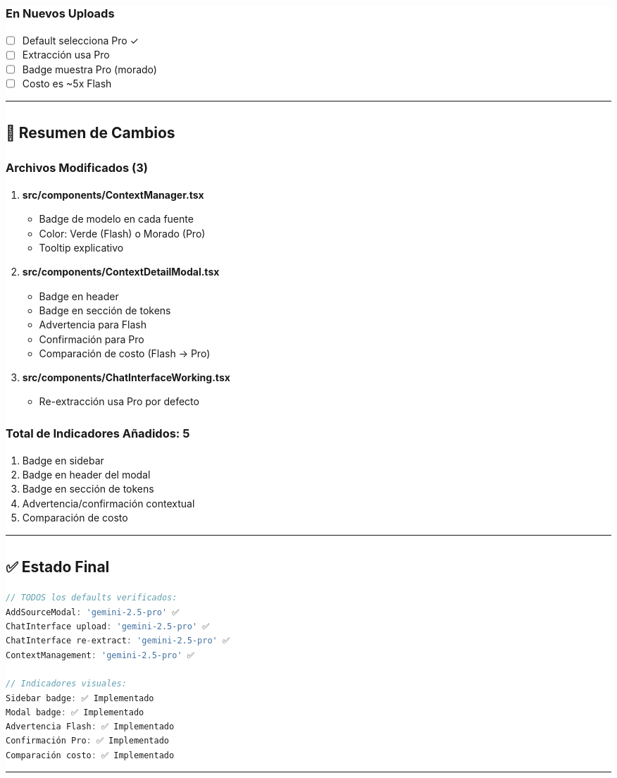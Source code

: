 ### En Nuevos Uploads
- [ ] Default selecciona Pro ✓
- [ ] Extracción usa Pro
- [ ] Badge muestra Pro (morado)
- [ ] Costo es ~5x Flash

---

## 🎯 Resumen de Cambios

### Archivos Modificados (3)
1. **src/components/ContextManager.tsx**
   - Badge de modelo en cada fuente
   - Color: Verde (Flash) o Morado (Pro)
   - Tooltip explicativo

2. **src/components/ContextDetailModal.tsx**
   - Badge en header
   - Badge en sección de tokens
   - Advertencia para Flash
   - Confirmación para Pro
   - Comparación de costo (Flash → Pro)

3. **src/components/ChatInterfaceWorking.tsx**
   - Re-extracción usa Pro por defecto

### Total de Indicadores Añadidos: 5
1. Badge en sidebar
2. Badge en header del modal
3. Badge en sección de tokens
4. Advertencia/confirmación contextual
5. Comparación de costo

---

## ✅ Estado Final

```typescript
// TODOS los defaults verificados:
AddSourceModal: 'gemini-2.5-pro' ✅
ChatInterface upload: 'gemini-2.5-pro' ✅
ChatInterface re-extract: 'gemini-2.5-pro' ✅
ContextManagement: 'gemini-2.5-pro' ✅

// Indicadores visuales:
Sidebar badge: ✅ Implementado
Modal badge: ✅ Implementado
Advertencia Flash: ✅ Implementado
Confirmación Pro: ✅ Implementado
Comparación costo: ✅ Implementado
```

---